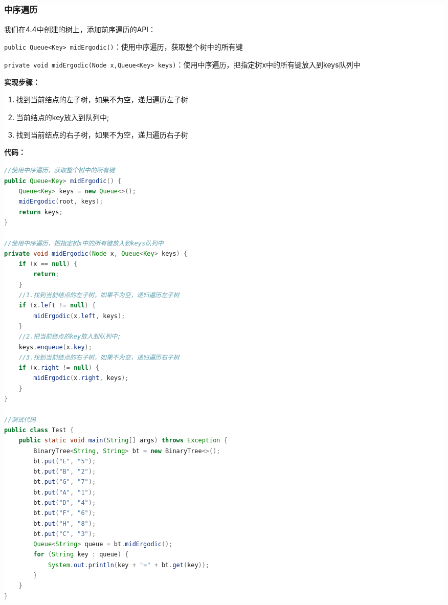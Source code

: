 ### 中序遍历

我们在4.4中创建的树上，添加前序遍历的API： 

`public Queue<Key> midErgodic()`：使用中序遍历，获取整个树中的所有键 

`private void midErgodic(Node x,Queue<Key> keys)`：使用中序遍历，把指定树x中的所有键放入到keys队列中

**实现步骤：**

1. 找到当前结点的左子树，如果不为空，递归遍历左子树

2. 当前结点的key放入到队列中;

3. 找到当前结点的右子树，如果不为空，递归遍历右子树

**代码：**

```java
//使用中序遍历，获取整个树中的所有键
public Queue<Key> midErgodic() {
    Queue<Key> keys = new Queue<>();
    midErgodic(root, keys);
    return keys;
}

//使用中序遍历，把指定树x中的所有键放入到keys队列中
private void midErgodic(Node x, Queue<Key> keys) {
    if (x == null) {
        return;
    }
    //1.找到当前结点的左子树，如果不为空，递归遍历左子树 
    if (x.left != null) {
        midErgodic(x.left, keys);
    }
    //2.把当前结点的key放入到队列中; 
    keys.enqueue(x.key);
    //3.找到当前结点的右子树，如果不为空，递归遍历右子树 
    if (x.right != null) {
        midErgodic(x.right, keys);
    }
}

//测试代码 
public class Test {
    public static void main(String[] args) throws Exception {
        BinaryTree<String, String> bt = new BinaryTree<>();
        bt.put("E", "5");
        bt.put("B", "2");
        bt.put("G", "7");
        bt.put("A", "1");
        bt.put("D", "4");
        bt.put("F", "6");
        bt.put("H", "8");
        bt.put("C", "3");
        Queue<String> queue = bt.midErgodic();
        for (String key : queue) {
            System.out.println(key + "=" + bt.get(key));
        }
    }
}
```
